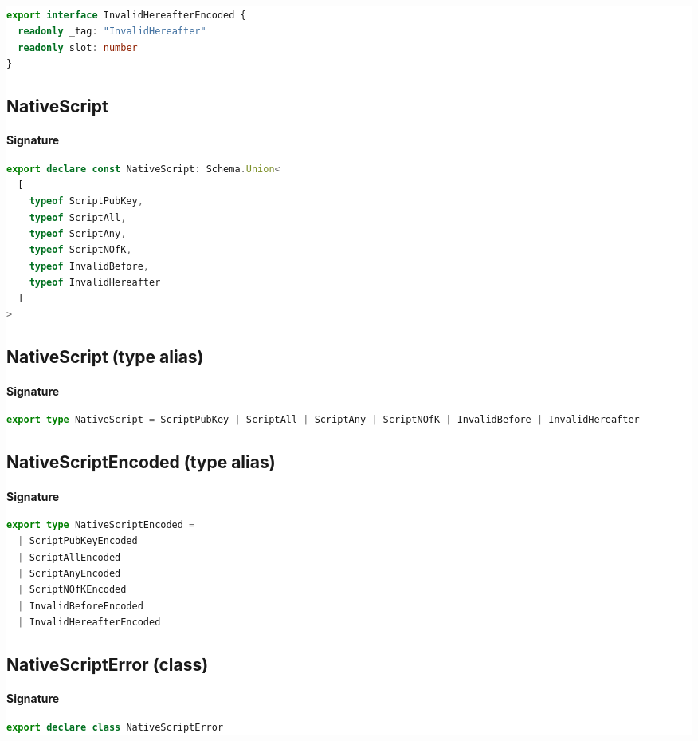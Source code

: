 ```ts
export interface InvalidHereafterEncoded {
  readonly _tag: "InvalidHereafter"
  readonly slot: number
}
```

## NativeScript

**Signature**

```ts
export declare const NativeScript: Schema.Union<
  [
    typeof ScriptPubKey,
    typeof ScriptAll,
    typeof ScriptAny,
    typeof ScriptNOfK,
    typeof InvalidBefore,
    typeof InvalidHereafter
  ]
>
```

## NativeScript (type alias)

**Signature**

```ts
export type NativeScript = ScriptPubKey | ScriptAll | ScriptAny | ScriptNOfK | InvalidBefore | InvalidHereafter
```

## NativeScriptEncoded (type alias)

**Signature**

```ts
export type NativeScriptEncoded =
  | ScriptPubKeyEncoded
  | ScriptAllEncoded
  | ScriptAnyEncoded
  | ScriptNOfKEncoded
  | InvalidBeforeEncoded
  | InvalidHereafterEncoded
```

## NativeScriptError (class)

**Signature**

```ts
export declare class NativeScriptError
```
